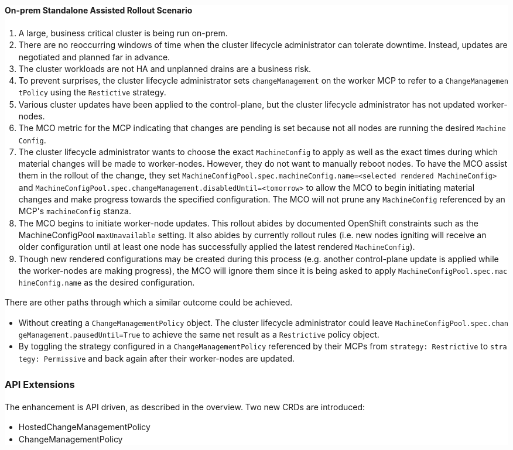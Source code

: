 #### On-prem Standalone Assisted Rollout Scenario
1. A large, business critical cluster is being run on-prem.
1. There are no reoccurring windows of time when the cluster lifecycle administrator can tolerate downtime.
   Instead, updates are negotiated and planned far in advance. 
1. The cluster workloads are not HA and unplanned drains are a business risk.
1. To prevent surprises, the cluster lifecycle administrator sets `changeManagement` on the worker MCP
   to refer to a `ChangeManagementPolicy` using the `Restictive` strategy.
1. Various cluster updates have been applied to the control-plane, but the cluster lifecycle administrator
   has not updated worker-nodes.
1. The MCO metric for the MCP indicating that changes are pending is set because not all nodes are running
   the desired `MachineConfig`.
1. The cluster lifecycle administrator wants to choose the exact `MachineConfig` to apply as well as the exact 
   times during which material changes will be made to worker-nodes. However, they do not want to manually 
   reboot nodes. To have the MCO assist them in the rollout of the change, they set
   `MachineConfigPool.spec.machineConfig.name=<selected rendered MachineConfig>` and
   `MachineConfigPool.spec.changeManagement.disabledUntil=<tomorrow>` 
   to allow the MCO to begin initiating material changes and make progress towards the specified configuration.
   The MCO will not prune any `MachineConfig` referenced by an MCP's `machineConfig` stanza. 
1. The MCO begins to initiate worker-node updates. This rollout abides by documented OpenShift constraints
   such as the MachineConfigPool `maxUnavailable` setting. It also abides by currently rollout rules (i.e.
   new nodes igniting will receive an older configuration until at least one node has successfully applied 
   the latest rendered `MachineConfig`).
1. Though new rendered configurations may be created during this process (e.g. another control-plane update
   is applied while the worker-nodes are making progress), the MCO will ignore them since it is being asked
   to apply `MachineConfigPool.spec.machineConfig.name` as the desired configuration.

There are other paths through which a similar outcome could be achieved.
- Without creating a `ChangeManagementPolicy` object. The cluster lifecycle administrator could 
  leave `MachineConfigPool.spec.changeManagement.pausedUntil=True` to achieve the same net result 
  as a `Restrictive` policy object.
- By toggling the strategy configured in a `ChangeManagementPolicy` referenced by their MCPs
  from `strategy: Restrictive` to `strategy: Permissive` and back again after their worker-nodes are
  updated.
  
### API Extensions

The enhancement is API driven, as described in the overview. Two new CRDs are introduced:
- HostedChangeManagementPolicy
- ChangeManagementPolicy
